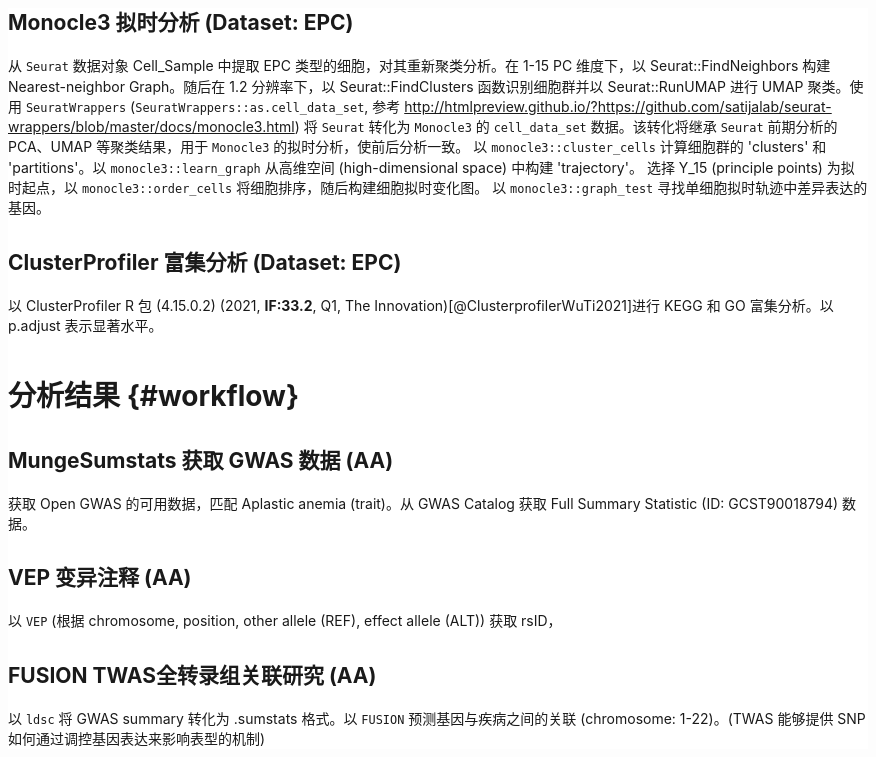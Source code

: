 
##  Monocle3 拟时分析 (Dataset: EPC)

从 `Seurat` 数据对象 Cell_Sample 中提取 EPC 类型的细胞，对其重新聚类分析。在 1-15 PC 维度下，以 Seurat::FindNeighbors 构建 Nearest-neighbor Graph。随后在 1.2 分辨率下，以 Seurat::FindClusters 函数识别细胞群并以 Seurat::RunUMAP 进行 UMAP 聚类。使用 `SeuratWrappers` (`SeuratWrappers::as.cell_data_set`, 参考 <http://htmlpreview.github.io/?https://github.com/satijalab/seurat-wrappers/blob/master/docs/monocle3.html>) 将 `Seurat` 转化为 `Monocle3` 的 `cell_data_set` 数据。该转化将继承 `Seurat` 前期分析的 PCA、UMAP 等聚类结果，用于 `Monocle3` 的拟时分析，使前后分析一致。
以 `monocle3::cluster_cells` 计算细胞群的 'clusters' 和 'partitions'。以 `monocle3::learn_graph` 从高维空间 (high-dimensional space) 中构建 'trajectory'。
选择 Y_15 (principle points) 为拟时起点，以 `monocle3::order_cells` 将细胞排序，随后构建细胞拟时变化图。
以 `monocle3::graph_test` 寻找单细胞拟时轨迹中差异表达的基因。

##  ClusterProfiler 富集分析 (Dataset: EPC)

以 ClusterProfiler R 包 (4.15.0.2) (2021, **IF:33.2**, Q1, The Innovation)[@ClusterprofilerWuTi2021]进行 KEGG 和 GO 富集分析。以 p.adjust 表示显著水平。

# 分析结果 {#workflow}

## MungeSumstats 获取 GWAS 数据 (AA)

获取 Open GWAS 的可用数据，匹配 Aplastic anemia (trait)。从 GWAS Catalog 获取 Full Summary Statistic (ID: GCST90018794) 数据。



## VEP 变异注释 (AA)

以 `VEP` (根据 chromosome, position, other allele (REF), effect allele (ALT)) 获取 rsID，




## FUSION TWAS全转录组关联研究 (AA)

以 `ldsc` 将 GWAS summary 转化为 .sumstats 格式。以 `FUSION` 预测基因与疾病之间的关联 (chromosome: 1-22)。(TWAS 能够提供 SNP 如何通过调控基因表达来影响表型的机制)






``````{=openxml}
``````
